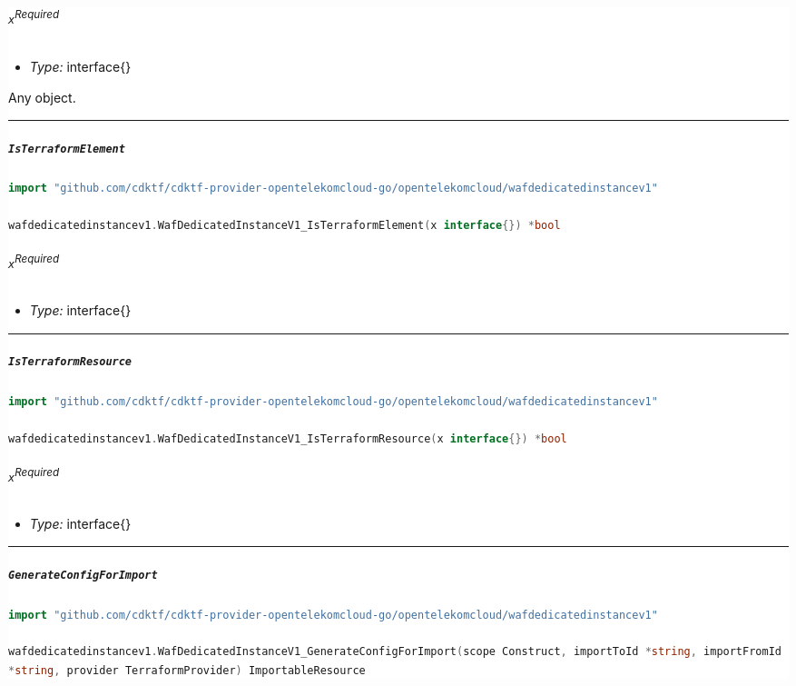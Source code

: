 ###### `x`<sup>Required</sup> <a name="x" id="@cdktf/provider-opentelekomcloud.wafDedicatedInstanceV1.WafDedicatedInstanceV1.isConstruct.parameter.x"></a>

- *Type:* interface{}

Any object.

---

##### `IsTerraformElement` <a name="IsTerraformElement" id="@cdktf/provider-opentelekomcloud.wafDedicatedInstanceV1.WafDedicatedInstanceV1.isTerraformElement"></a>

```go
import "github.com/cdktf/cdktf-provider-opentelekomcloud-go/opentelekomcloud/wafdedicatedinstancev1"

wafdedicatedinstancev1.WafDedicatedInstanceV1_IsTerraformElement(x interface{}) *bool
```

###### `x`<sup>Required</sup> <a name="x" id="@cdktf/provider-opentelekomcloud.wafDedicatedInstanceV1.WafDedicatedInstanceV1.isTerraformElement.parameter.x"></a>

- *Type:* interface{}

---

##### `IsTerraformResource` <a name="IsTerraformResource" id="@cdktf/provider-opentelekomcloud.wafDedicatedInstanceV1.WafDedicatedInstanceV1.isTerraformResource"></a>

```go
import "github.com/cdktf/cdktf-provider-opentelekomcloud-go/opentelekomcloud/wafdedicatedinstancev1"

wafdedicatedinstancev1.WafDedicatedInstanceV1_IsTerraformResource(x interface{}) *bool
```

###### `x`<sup>Required</sup> <a name="x" id="@cdktf/provider-opentelekomcloud.wafDedicatedInstanceV1.WafDedicatedInstanceV1.isTerraformResource.parameter.x"></a>

- *Type:* interface{}

---

##### `GenerateConfigForImport` <a name="GenerateConfigForImport" id="@cdktf/provider-opentelekomcloud.wafDedicatedInstanceV1.WafDedicatedInstanceV1.generateConfigForImport"></a>

```go
import "github.com/cdktf/cdktf-provider-opentelekomcloud-go/opentelekomcloud/wafdedicatedinstancev1"

wafdedicatedinstancev1.WafDedicatedInstanceV1_GenerateConfigForImport(scope Construct, importToId *string, importFromId *string, provider TerraformProvider) ImportableResource
```
